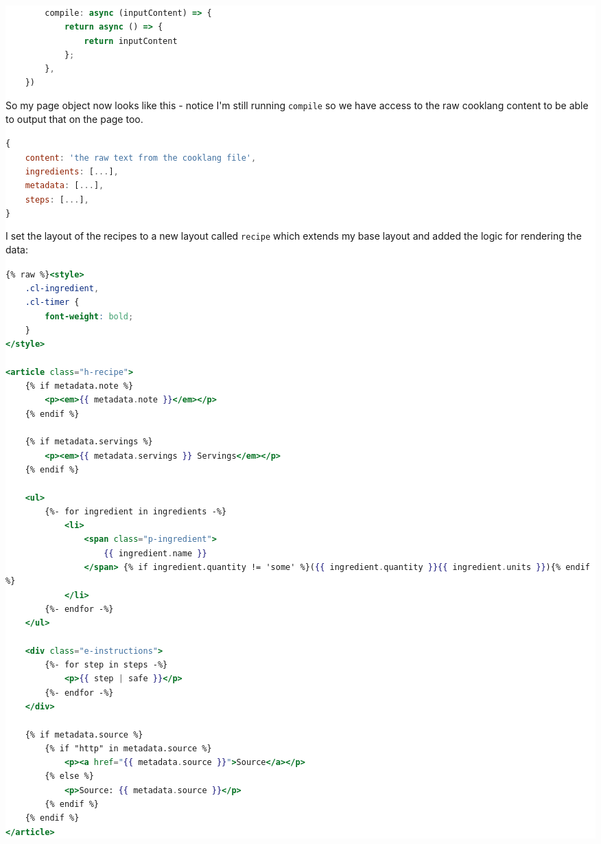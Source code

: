 ```js
		compile: async (inputContent) => {
			return async () => {
				return inputContent
			};
		},
	})
```

So my page object now looks like this - notice I'm still running `compile` so we have access to the raw cooklang content to be able to output that on the page too.

```js
{
	content: 'the raw text from the cooklang file',
	ingredients: [...],
	metadata: [...],
	steps: [...],
}
```

I set the layout of the recipes to a new layout called `recipe` which extends my base layout and added the logic for rendering the data:

```handlebars
{% raw %}<style>
    .cl-ingredient,
    .cl-timer {
        font-weight: bold;
    }
</style>

<article class="h-recipe">
    {% if metadata.note %}
        <p><em>{{ metadata.note }}</em></p>
    {% endif %}

    {% if metadata.servings %}
        <p><em>{{ metadata.servings }} Servings</em></p>
    {% endif %}

    <ul>
        {%- for ingredient in ingredients -%}
            <li>
                <span class="p-ingredient">
                    {{ ingredient.name }}
                </span> {% if ingredient.quantity != 'some' %}({{ ingredient.quantity }}{{ ingredient.units }}){% endif %}
            </li>
        {%- endfor -%}
    </ul>

    <div class="e-instructions">
        {%- for step in steps -%}
            <p>{{ step | safe }}</p>
        {%- endfor -%}
    </div>

    {% if metadata.source %}
        {% if "http" in metadata.source %}
            <p><a href="{{ metadata.source }}">Source</a></p>
        {% else %}
            <p>Source: {{ metadata.source }}</p>
        {% endif %}
    {% endif %}
</article>
```

[^1]: Eleventy makes permalinks automatically based on the folder structure but I prefer to be explicit about it
[^2]: Maybe next week can be recipe week